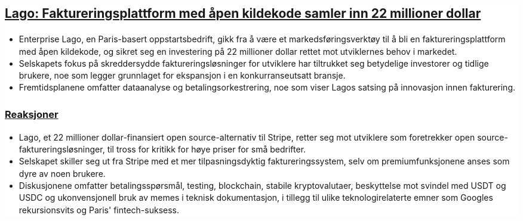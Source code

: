 ## [Lago: Faktureringsplattform med åpen kildekode samler inn 22 millioner dollar](https://techcrunch.com/2024/03/14/lago-a-paris-based-open-source-billing-platform-banks-22m/)

- Enterprise Lago, en Paris-basert oppstartsbedrift, gikk fra å være et markedsføringsverktøy til å bli en faktureringsplattform med åpen kildekode, og sikret seg en investering på 22 millioner dollar rettet mot utviklernes behov i markedet.
- Selskapets fokus på skreddersydde faktureringsløsninger for utviklere har tiltrukket seg betydelige investorer og tidlige brukere, noe som legger grunnlaget for ekspansjon i en konkurranseutsatt bransje.
- Fremtidsplanene omfatter dataanalyse og betalingsorkestrering, noe som viser Lagos satsing på innovasjon innen fakturering.

### [Reaksjoner](https://news.ycombinator.com/item?id=39957607)

- Lago, et 22 millioner dollar-finansiert open source-alternativ til Stripe, retter seg mot utviklere som foretrekker open source-faktureringsløsninger, til tross for kritikk for høye priser for små bedrifter.
- Selskapet skiller seg ut fra Stripe med et mer tilpasningsdyktig faktureringssystem, selv om premiumfunksjonene anses som dyre av noen brukere.
- Diskusjonene omfatter betalingsspørsmål, testing, blockchain, stabile kryptovalutaer, beskyttelse mot svindel med USDT og USDC og ukonvensjonell bruk av memes i teknisk dokumentasjon, i tillegg til ulike teknologirelaterte emner som Googles rekursionsvits og Paris' fintech-suksess.

<head>
  <meta property="og:title" content="Generere tegneserieansikter med Faces.js" />
  <meta property="og:type" content="website" />
  <meta property="og:image" content="https://og.cho.sh/api/og/?title=Generere%20tegneserieansikter%20med%20Faces.js&subheading=s%C3%B8ndag%207.%20april%202024%3A%20Sammendrag%20av%20Hacker%20News" />
</head>
